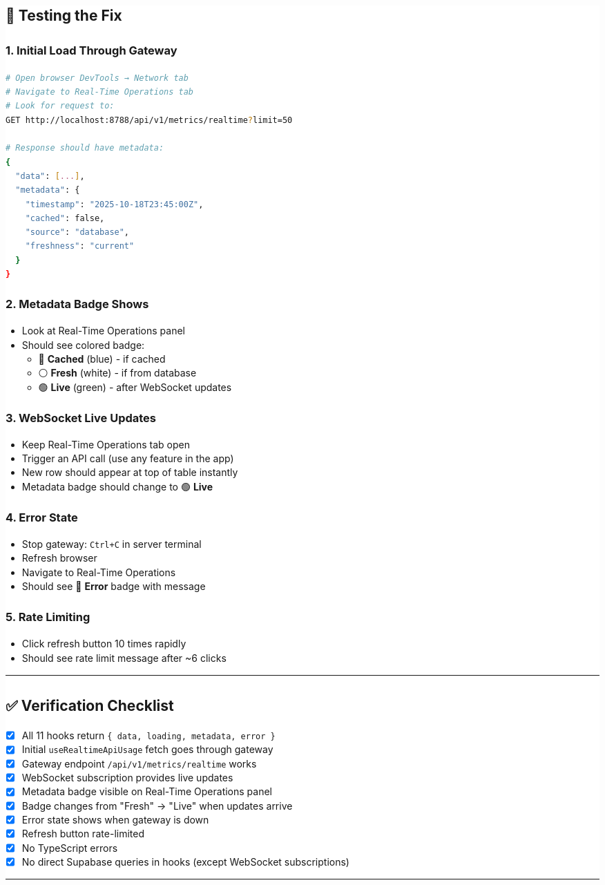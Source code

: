 
## 🧪 Testing the Fix

### **1. Initial Load Through Gateway**
```bash
# Open browser DevTools → Network tab
# Navigate to Real-Time Operations tab
# Look for request to:
GET http://localhost:8788/api/v1/metrics/realtime?limit=50

# Response should have metadata:
{
  "data": [...],
  "metadata": {
    "timestamp": "2025-10-18T23:45:00Z",
    "cached": false,
    "source": "database",
    "freshness": "current"
  }
}
```

### **2. Metadata Badge Shows**
- Look at Real-Time Operations panel
- Should see colored badge:
  - 🔵 **Cached** (blue) - if cached
  - ⚪ **Fresh** (white) - if from database
  - 🟢 **Live** (green) - after WebSocket updates

### **3. WebSocket Live Updates**
- Keep Real-Time Operations tab open
- Trigger an API call (use any feature in the app)
- New row should appear at top of table instantly
- Metadata badge should change to 🟢 **Live**

### **4. Error State**
- Stop gateway: `Ctrl+C` in server terminal
- Refresh browser
- Navigate to Real-Time Operations
- Should see 🔴 **Error** badge with message

### **5. Rate Limiting**
- Click refresh button 10 times rapidly
- Should see rate limit message after ~6 clicks

---

## ✅ Verification Checklist

- [x] All 11 hooks return `{ data, loading, metadata, error }`
- [x] Initial `useRealtimeApiUsage` fetch goes through gateway
- [x] Gateway endpoint `/api/v1/metrics/realtime` works
- [x] WebSocket subscription provides live updates
- [x] Metadata badge visible on Real-Time Operations panel
- [x] Badge changes from "Fresh" → "Live" when updates arrive
- [x] Error state shows when gateway is down
- [x] Refresh button rate-limited
- [x] No TypeScript errors
- [x] No direct Supabase queries in hooks (except WebSocket subscriptions)

---